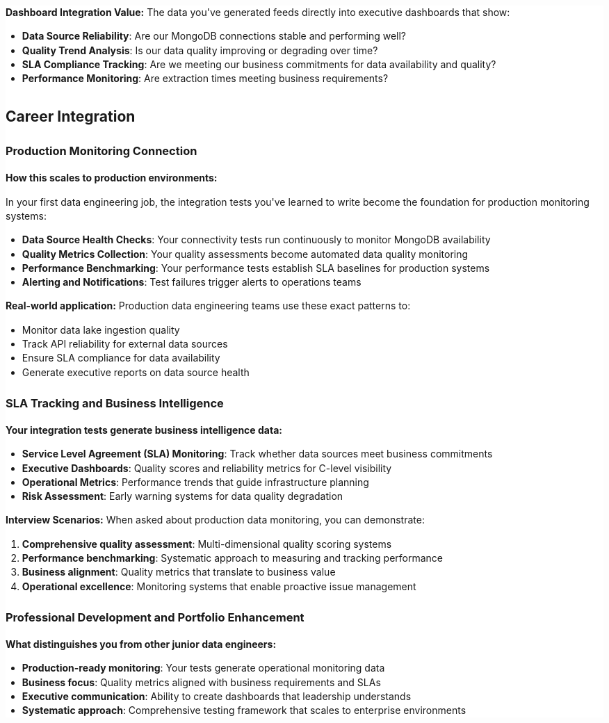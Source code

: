 **Dashboard Integration Value:** The data you've generated feeds directly into executive dashboards that show:

- **Data Source Reliability**: Are our MongoDB connections stable and performing well?
- **Quality Trend Analysis**: Is our data quality improving or degrading over time?
- **SLA Compliance Tracking**: Are we meeting our business commitments for data availability and quality?
- **Performance Monitoring**: Are extraction times meeting business requirements?

## Career Integration

### Production Monitoring Connection

**How this scales to production environments:**

In your first data engineering job, the integration tests you've learned to write become the foundation for production monitoring systems:

- **Data Source Health Checks**: Your connectivity tests run continuously to monitor MongoDB availability
- **Quality Metrics Collection**: Your quality assessments become automated data quality monitoring
- **Performance Benchmarking**: Your performance tests establish SLA baselines for production systems
- **Alerting and Notifications**: Test failures trigger alerts to operations teams

**Real-world application:** Production data engineering teams use these exact patterns to:

- Monitor data lake ingestion quality
- Track API reliability for external data sources
- Ensure SLA compliance for data availability
- Generate executive reports on data source health

### SLA Tracking and Business Intelligence

**Your integration tests generate business intelligence data:**

- **Service Level Agreement (SLA) Monitoring**: Track whether data sources meet business commitments
- **Executive Dashboards**: Quality scores and reliability metrics for C-level visibility
- **Operational Metrics**: Performance trends that guide infrastructure planning
- **Risk Assessment**: Early warning systems for data quality degradation

**Interview Scenarios:** When asked about production data monitoring, you can demonstrate:

1. **Comprehensive quality assessment**: Multi-dimensional quality scoring systems
2. **Performance benchmarking**: Systematic approach to measuring and tracking performance
3. **Business alignment**: Quality metrics that translate to business value
4. **Operational excellence**: Monitoring systems that enable proactive issue management

### Professional Development and Portfolio Enhancement

**What distinguishes you from other junior data engineers:**

- **Production-ready monitoring**: Your tests generate operational monitoring data
- **Business focus**: Quality metrics aligned with business requirements and SLAs
- **Executive communication**: Ability to create dashboards that leadership understands
- **Systematic approach**: Comprehensive testing framework that scales to enterprise environments
